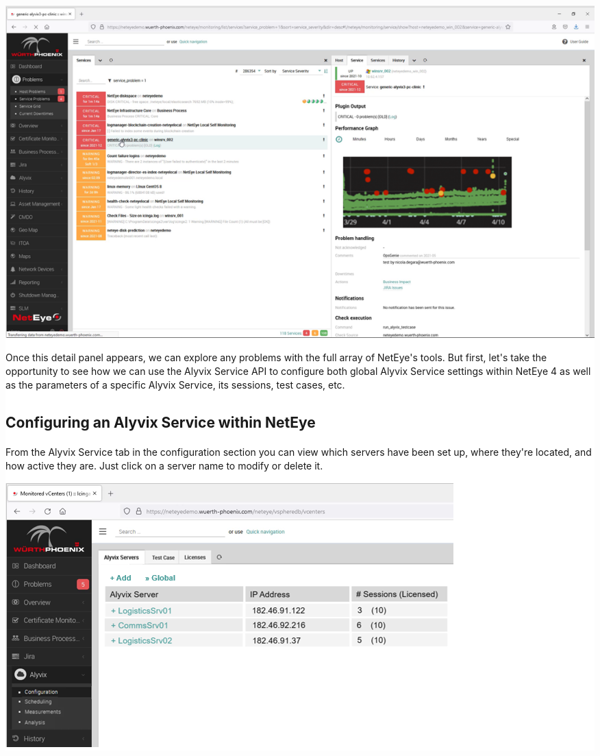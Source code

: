 ![generic-alyvix3 service screen mockup](alyvix_blog_article_neinteg01.png)

Once this detail panel appears, we can explore any problems with the full array of NetEye's tools.  But first, let's take the opportunity to see how we can use the Alyvix Service API to configure both global Alyvix Service settings within NetEye 4 as well as the parameters of a specific Alyvix Service, its sessions, test cases, etc.


## Configuring an Alyvix Service within NetEye

From the Alyvix Service tab in the configuration section you can view which servers have been set up, where they're located, and how active they are.  Just click on a server name to modify or delete it.

![Proposed add server screen mockup](alyvix_blog_article_neinteg02.png)
